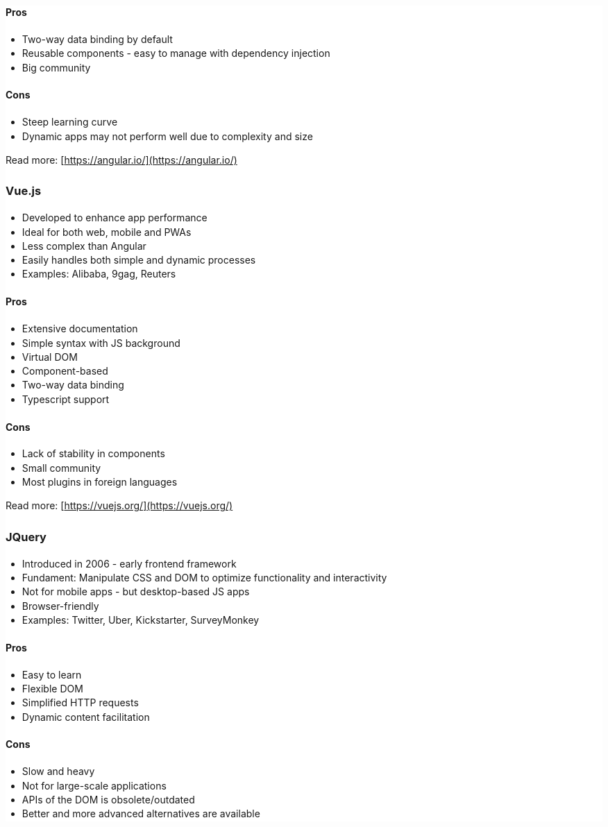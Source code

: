 #### **Pros**
- Two-way data binding by default 
- Reusable components - easy to manage with dependency injection
- Big community

#### **Cons**
- Steep learning curve
- Dynamic apps may not perform well due to complexity and size

Read more: [https://angular.io/](https://angular.io/)

### **Vue.js** <a name="vuejs"></a>
- Developed to enhance app performance 
- Ideal for both web, mobile and PWAs
- Less complex than Angular
- Easily handles both simple and dynamic processes
- Examples: Alibaba, 9gag, Reuters

#### **Pros**
- Extensive documentation
- Simple syntax with JS background
- Virtual DOM
- Component-based
- Two-way data binding
- Typescript support

#### **Cons**
- Lack of stability in components
- Small community
- Most plugins in foreign languages

Read more: [https://vuejs.org/](https://vuejs.org/)

### **JQuery** <a name="jquery"></a>
- Introduced in 2006 - early frontend framework
- Fundament: Manipulate CSS and DOM to optimize functionality and interactivity
- Not for mobile apps - but desktop-based JS apps
- Browser-friendly
- Examples: Twitter, Uber, Kickstarter, SurveyMonkey

#### **Pros**
- Easy to learn
- Flexible DOM
- Simplified HTTP requests
- Dynamic content facilitation

#### **Cons**
- Slow and heavy
- Not for large-scale applications
- APIs of the DOM is obsolete/outdated
- Better and more advanced alternatives are available
